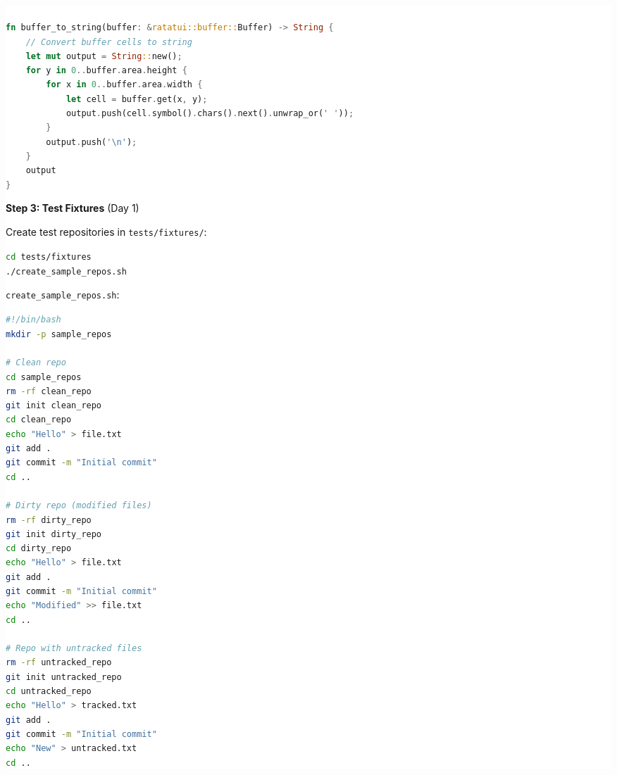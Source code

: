 ```rust

fn buffer_to_string(buffer: &ratatui::buffer::Buffer) -> String {
    // Convert buffer cells to string
    let mut output = String::new();
    for y in 0..buffer.area.height {
        for x in 0..buffer.area.width {
            let cell = buffer.get(x, y);
            output.push(cell.symbol().chars().next().unwrap_or(' '));
        }
        output.push('\n');
    }
    output
}
```

**Step 3: Test Fixtures** (Day 1)

Create test repositories in `tests/fixtures/`:
```bash
cd tests/fixtures
./create_sample_repos.sh
```

`create_sample_repos.sh`:
```bash
#!/bin/bash
mkdir -p sample_repos

# Clean repo
cd sample_repos
rm -rf clean_repo
git init clean_repo
cd clean_repo
echo "Hello" > file.txt
git add .
git commit -m "Initial commit"
cd ..

# Dirty repo (modified files)
rm -rf dirty_repo
git init dirty_repo
cd dirty_repo
echo "Hello" > file.txt
git add .
git commit -m "Initial commit"
echo "Modified" >> file.txt
cd ..

# Repo with untracked files
rm -rf untracked_repo
git init untracked_repo
cd untracked_repo
echo "Hello" > tracked.txt
git add .
git commit -m "Initial commit"
echo "New" > untracked.txt
cd ..
```
